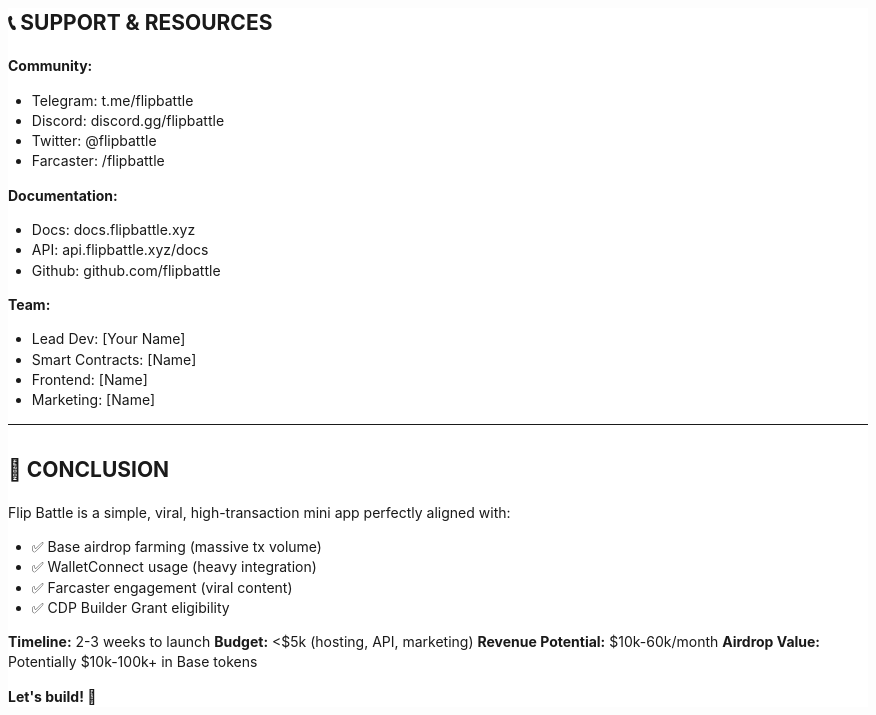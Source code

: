 
## 📞 SUPPORT & RESOURCES

**Community:**
- Telegram: t.me/flipbattle
- Discord: discord.gg/flipbattle
- Twitter: @flipbattle
- Farcaster: /flipbattle

**Documentation:**
- Docs: docs.flipbattle.xyz
- API: api.flipbattle.xyz/docs
- Github: github.com/flipbattle

**Team:**
- Lead Dev: [Your Name]
- Smart Contracts: [Name]
- Frontend: [Name]
- Marketing: [Name]

---

## 🎯 CONCLUSION

Flip Battle is a simple, viral, high-transaction mini app perfectly aligned with:
- ✅ Base airdrop farming (massive tx volume)
- ✅ WalletConnect usage (heavy integration)
- ✅ Farcaster engagement (viral content)
- ✅ CDP Builder Grant eligibility

**Timeline:** 2-3 weeks to launch
**Budget:** <$5k (hosting, API, marketing)
**Revenue Potential:** $10k-60k/month
**Airdrop Value:** Potentially $10k-100k+ in Base tokens

**Let's build! 🚀**

